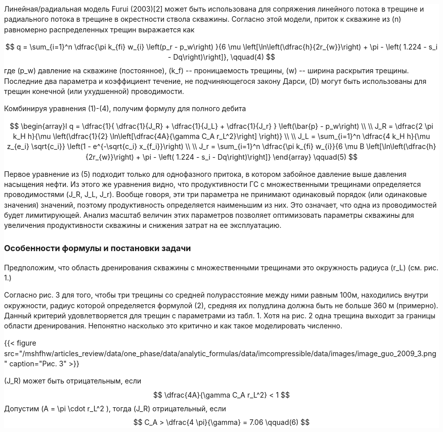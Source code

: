 Линейная/радиальная модель Furui (2003)[2] может быть использована для сопряжения линейного потока в трещине и радиального потока в трещине в окрестности ствола скважины. Согласно этой модели, приток к скважине из \(n\) равномерно распределенных трещин выражается как 

$$
q = \sum_{i=1}^n \dfrac{\pi k_{fi} w_{i} \left(p_r - p_w\right) }{6 \mu \left[\ln\left(\dfrac{h}{2r_{w}}\right) + \pi - \left( 1.224 - s_i - Dq\right)\right]},
\qquad(4)
$$
где \(p_w\) давление на скважине (постоянное), \(k_f\) -- проницаемость трещины, \(w\) -- ширина раскрытия трещины. Последние два параметра и коэффициент течение, не подчиняющегося закону Дарси, \(D\) могут быть использованы для трещин конечной (или ухудшенной) проводимости. 

Комбинируя уравнения (1)-(4), получим формулу для полного дебита

$$
\begin{array}l
q = \dfrac{1}{ \dfrac{1}{J_R} + \dfrac{1}{J_L} + \dfrac{1}{J_r} } \left(\bar{p} - p_w\right) \\ \\
J_R = \dfrac{2 \pi k_H h}{\mu \left(\dfrac{1}{2} \ln\left[\dfrac{4A}{\gamma C_A r_L^2}\right] \right)} \\ \\
J_L = \sum_{i=1}^n \dfrac{4 k_H h}{\mu z_{e_i} \sqrt{c_i}} \left(1 - e^{-\sqrt{c_i} x_{f_i}}\right) \\ \\
J_r = \sum_{i=1}^n \dfrac{\pi k_{fi} w_{i}}{6 \mu B \left[\ln\left(\dfrac{h}{2r_{w}}\right) + \pi - \left( 1.224 - s_i - Dq\right)\right]}
\end{array}
\qquad(5)
$$

Первое уравнение из (5) подходит только для однофазного притока, в котором забойное давление выше давления насыщения нефти.
Из этого же уравнения видно, что продуктивности ГС с множественными трещинами определяется проводимостями \(J_R, J_L, J_r\). Вообще говоря, эти три параметра не принимают одинаковый порядок (или одинаковые значения) значений, поэтому продуктивность определяется наименьшим из них.  Это означает, что одна из проводимостей будет лимитирующей. Анализ масштаб величин этих параметров позволяет оптимизовать параметры скважины для увеличения продуктивности скважины и снижения затрат на ее эксплуатацию.  


### Особенности формулы и постановки задачи

Предположим, что область дренирования скважины с множественными трещинами это окружность радиуса \(r_L\) (см. рис. 1.)


Согласно рис. 3 для того, чтобы три трещины со средней полурасстояние между ними равным 100м, находились внутри окружности, радиус которой определяется формулой (2), средняя их полудлина должна быть не больше 
360 м (примерно). Данный критерий удовлетворяется для трещин с параметрами из табл. 1.
Хотя на рис. 2 одна трещина выходит за границы области дренирования. Непонятно насколько это критично и как такое моделировать численно.


{{< figure src="/mshfhw/articles_review/data/one_phase/data/analytic_formulas/data/imcompressible/data/images/image_guo_2009_3.png" caption="Рис. 3" >}}

\(J_R\) может быть отрицательным, если 
$$
\dfrac{4A}{\gamma C_A r_L^2} < 1
$$
Допустим \(A = \pi \cdot r_L^2 \), тогда \(J_R\) отрицательный, если
$$
C_A > \dfrac{4 \pi}{\gamma} = 7.06
\qquad(6)
$$
